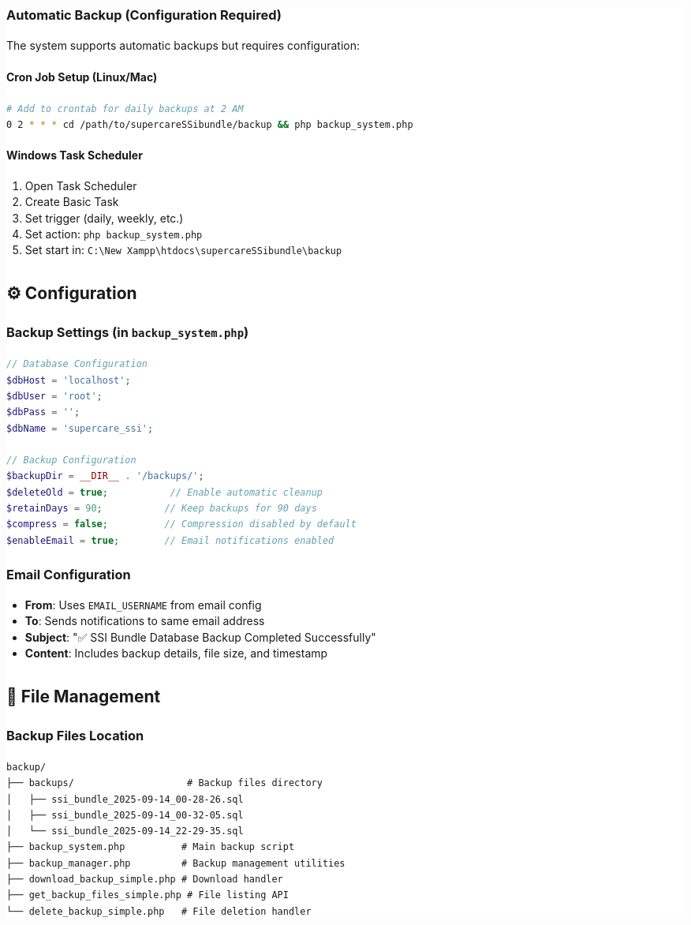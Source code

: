 ### Automatic Backup (Configuration Required)

The system supports automatic backups but requires configuration:

#### Cron Job Setup (Linux/Mac)

```bash
# Add to crontab for daily backups at 2 AM
0 2 * * * cd /path/to/supercareSSibundle/backup && php backup_system.php
```

#### Windows Task Scheduler

1. Open Task Scheduler
2. Create Basic Task
3. Set trigger (daily, weekly, etc.)
4. Set action: `php backup_system.php`
5. Set start in: `C:\New Xampp\htdocs\supercareSSibundle\backup`

## ⚙️ Configuration

### Backup Settings (in `backup_system.php`)

```php
// Database Configuration
$dbHost = 'localhost';
$dbUser = 'root';
$dbPass = '';
$dbName = 'supercare_ssi';

// Backup Configuration
$backupDir = __DIR__ . '/backups/';
$deleteOld = true;           // Enable automatic cleanup
$retainDays = 90;           // Keep backups for 90 days
$compress = false;          // Compression disabled by default
$enableEmail = true;        // Email notifications enabled
```

### Email Configuration

- **From**: Uses `EMAIL_USERNAME` from email config
- **To**: Sends notifications to same email address
- **Subject**: "✅ SSI Bundle Database Backup Completed Successfully"
- **Content**: Includes backup details, file size, and timestamp

## 📁 File Management

### Backup Files Location

```
backup/
├── backups/                    # Backup files directory
│   ├── ssi_bundle_2025-09-14_00-28-26.sql
│   ├── ssi_bundle_2025-09-14_00-32-05.sql
│   └── ssi_bundle_2025-09-14_22-29-35.sql
├── backup_system.php          # Main backup script
├── backup_manager.php         # Backup management utilities
├── download_backup_simple.php # Download handler
├── get_backup_files_simple.php # File listing API
└── delete_backup_simple.php   # File deletion handler
```
